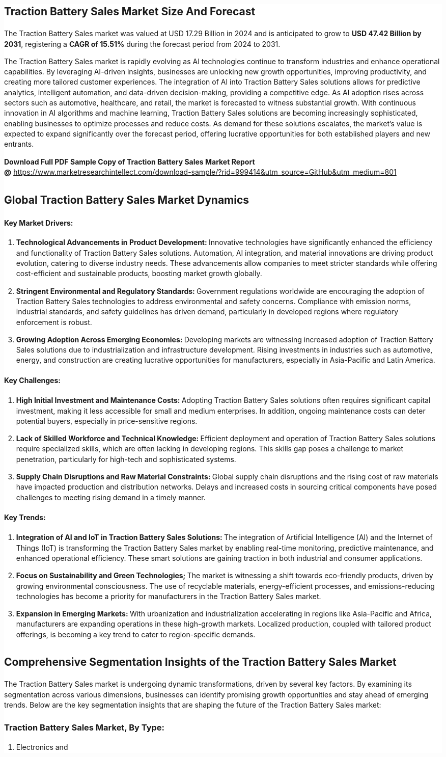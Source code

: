 <h2>Traction Battery Sales Market Size And Forecast</h2><p>The Traction Battery Sales market was valued at USD 17.29 Billion in 2024 and is anticipated to grow to <strong>USD 47.42 Billion by 2031</strong>, registering a <strong>CAGR of 15.51%</strong> during the forecast period from 2024 to 2031.</p><p>The Traction Battery Sales market is rapidly evolving as AI technologies continue to transform industries and enhance operational capabilities. By leveraging AI-driven insights, businesses are unlocking new growth opportunities, improving productivity, and creating more tailored customer experiences. The integration of AI into Traction Battery Sales solutions allows for predictive analytics, intelligent automation, and data-driven decision-making, providing a competitive edge. As AI adoption rises across sectors such as automotive, healthcare, and retail, the market is forecasted to witness substantial growth. With continuous innovation in AI algorithms and machine learning, Traction Battery Sales solutions are becoming increasingly sophisticated, enabling businesses to optimize processes and reduce costs. As demand for these solutions escalates, the market’s value is expected to expand significantly over the forecast period, offering lucrative opportunities for both established players and new entrants.</p><p><strong>Download Full PDF Sample Copy of Traction Battery Sales Market Report @</strong>&nbsp;<a href="https://www.marketresearchintellect.com/download-sample/?rid=999414&amp;utm_source=GitHub&amp;utm_medium=801">https://www.marketresearchintellect.com/download-sample/?rid=999414&amp;utm_source=GitHub&amp;utm_medium=801</a></p><h2>Global Traction Battery Sales Market Dynamics</h2><h4><strong>Key Market Drivers:</strong></h4><ol><li><p><strong>Technological Advancements in Product Development:&nbsp;</strong>Innovative technologies have significantly enhanced the efficiency and functionality of Traction Battery Sales solutions. Automation, AI integration, and material innovations are driving product evolution, catering to diverse industry needs. These advancements allow companies to meet stricter standards while offering cost-efficient and sustainable products, boosting market growth globally.</p></li><li><p><strong>Stringent Environmental and Regulatory Standards:&nbsp;</strong>Government regulations worldwide are encouraging the adoption of Traction Battery Sales technologies to address environmental and safety concerns. Compliance with emission norms, industrial standards, and safety guidelines has driven demand, particularly in developed regions where regulatory enforcement is robust.</p></li><li><p><strong>Growing Adoption Across Emerging Economies:&nbsp;</strong>Developing markets are witnessing increased adoption of Traction Battery Sales solutions due to industrialization and infrastructure development. Rising investments in industries such as automotive, energy, and construction are creating lucrative opportunities for manufacturers, especially in Asia-Pacific and Latin America.</p></li></ol><h4><strong>Key Challenges:</strong></h4><ol><li><p><strong>High Initial Investment and Maintenance Costs:&nbsp;</strong>Adopting Traction Battery Sales solutions often requires significant capital investment, making it less accessible for small and medium enterprises. In addition, ongoing maintenance costs can deter potential buyers, especially in price-sensitive regions.</p></li><li><p><strong>Lack of Skilled Workforce and Technical Knowledge:&nbsp;</strong>Efficient deployment and operation of Traction Battery Sales solutions require specialized skills, which are often lacking in developing regions. This skills gap poses a challenge to market penetration, particularly for high-tech and sophisticated systems.</p></li><li><p><strong>Supply Chain Disruptions and Raw Material Constraints:&nbsp;</strong>Global supply chain disruptions and the rising cost of raw materials have impacted production and distribution networks. Delays and increased costs in sourcing critical components have posed challenges to meeting rising demand in a timely manner.</p></li></ol><h4><strong>Key Trends:</strong></h4><ol><li><p><strong>Integration of AI and IoT in Traction Battery Sales Solutions:&nbsp;</strong>The integration of Artificial Intelligence (AI) and the Internet of Things (IoT) is transforming the Traction Battery Sales market by enabling real-time monitoring, predictive maintenance, and enhanced operational efficiency. These smart solutions are gaining traction in both industrial and consumer applications.</p></li><li><p><strong>Focus on Sustainability and Green Technologies;&nbsp;</strong>The market is witnessing a shift towards eco-friendly products, driven by growing environmental consciousness. The use of recyclable materials, energy-efficient processes, and emissions-reducing technologies has become a priority for manufacturers in the Traction Battery Sales market.</p></li><li><p><strong>Expansion in Emerging Markets:&nbsp;</strong>With urbanization and industrialization accelerating in regions like Asia-Pacific and Africa, manufacturers are expanding operations in these high-growth markets. Localized production, coupled with tailored product offerings, is becoming a key trend to cater to region-specific demands.</p></li></ol><div class="article-main__content" data-test-id="publishing-text-block"><h2>Comprehensive Segmentation Insights of the Traction Battery Sales Market</h2><p>The Traction Battery Sales market is undergoing dynamic transformations, driven by several key factors. By examining its segmentation across various dimensions, businesses can identify promising growth opportunities and stay ahead of emerging trends. Below are the key segmentation insights that are shaping the future of the Traction Battery Sales market:</p><h3><strong>Traction Battery Sales Market, By Type:<br /></strong></h3><ol><li>Electronics and